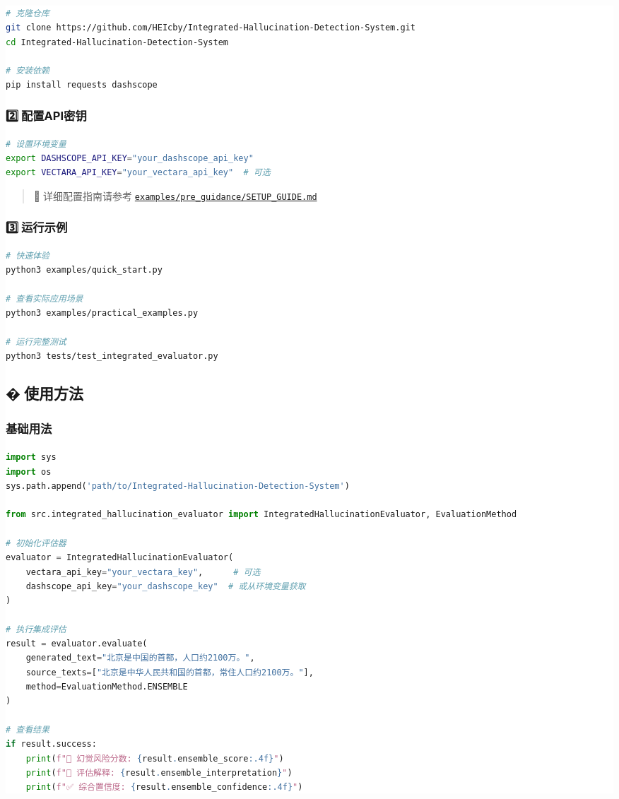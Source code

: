 ```bash
# 克隆仓库
git clone https://github.com/HEIcby/Integrated-Hallucination-Detection-System.git
cd Integrated-Hallucination-Detection-System

# 安装依赖
pip install requests dashscope
```

### 2️⃣ 配置API密钥

```bash
# 设置环境变量
export DASHSCOPE_API_KEY="your_dashscope_api_key"
export VECTARA_API_KEY="your_vectara_api_key"  # 可选
```

> 📖 详细配置指南请参考 [`examples/pre_guidance/SETUP_GUIDE.md`](examples/pre_guidance/SETUP_GUIDE.md)

### 3️⃣ 运行示例

```bash
# 快速体验
python3 examples/quick_start.py

# 查看实际应用场景
python3 examples/practical_examples.py

# 运行完整测试
python3 tests/test_integrated_evaluator.py
```

## � 使用方法

### 基础用法

```python
import sys
import os
sys.path.append('path/to/Integrated-Hallucination-Detection-System')

from src.integrated_hallucination_evaluator import IntegratedHallucinationEvaluator, EvaluationMethod

# 初始化评估器
evaluator = IntegratedHallucinationEvaluator(
    vectara_api_key="your_vectara_key",      # 可选
    dashscope_api_key="your_dashscope_key"  # 或从环境变量获取
)

# 执行集成评估
result = evaluator.evaluate(
    generated_text="北京是中国的首都，人口约2100万。",
    source_texts=["北京是中华人民共和国的首都，常住人口约2100万。"],
    method=EvaluationMethod.ENSEMBLE
)

# 查看结果
if result.success:
    print(f"🎯 幻觉风险分数: {result.ensemble_score:.4f}")
    print(f"📝 评估解释: {result.ensemble_interpretation}")
    print(f"✅ 综合置信度: {result.ensemble_confidence:.4f}")
```
